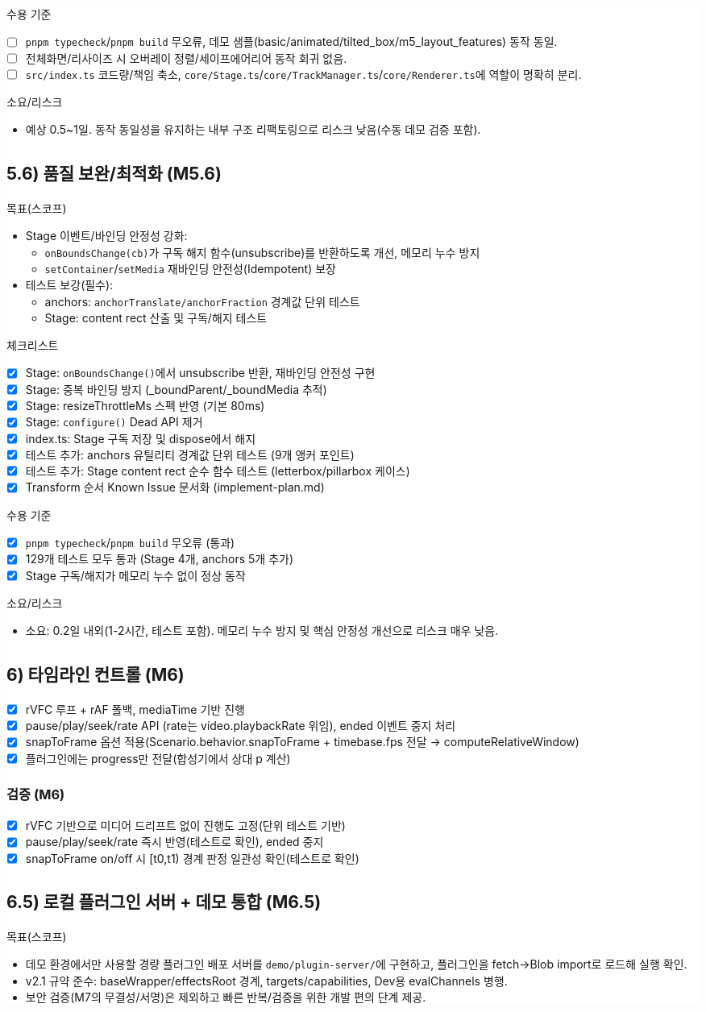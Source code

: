 수용 기준
- [ ] `pnpm typecheck`/`pnpm build` 무오류, 데모 샘플(basic/animated/tilted_box/m5_layout_features) 동작 동일.
- [ ] 전체화면/리사이즈 시 오버레이 정렬/세이프에어리어 동작 회귀 없음.
- [ ] `src/index.ts` 코드량/책임 축소, `core/Stage.ts`/`core/TrackManager.ts`/`core/Renderer.ts`에 역할이 명확히 분리.

소요/리스크
- 예상 0.5~1일. 동작 동일성을 유지하는 내부 구조 리팩토링으로 리스크 낮음(수동 데모 검증 포함).
 
## 5.6) 품질 보완/최적화 (M5.6)

목표(스코프)
- Stage 이벤트/바인딩 안정성 강화:
  - `onBoundsChange(cb)`가 구독 해지 함수(unsubscribe)를 반환하도록 개선, 메모리 누수 방지
  - `setContainer`/`setMedia` 재바인딩 안전성(Idempotent) 보장
- 테스트 보강(필수):
  - anchors: `anchorTranslate/anchorFraction` 경계값 단위 테스트
  - Stage: content rect 산출 및 구독/해지 테스트

체크리스트
- [x] Stage: `onBoundsChange()`에서 unsubscribe 반환, 재바인딩 안전성 구현
- [x] Stage: 중복 바인딩 방지 (_boundParent/_boundMedia 추적)
- [x] Stage: resizeThrottleMs 스펙 반영 (기본 80ms)
- [x] Stage: `configure()` Dead API 제거
- [x] index.ts: Stage 구독 저장 및 dispose에서 해지
- [x] 테스트 추가: anchors 유틸리티 경계값 단위 테스트 (9개 앵커 포인트)
- [x] 테스트 추가: Stage content rect 순수 함수 테스트 (letterbox/pillarbox 케이스)
- [x] Transform 순서 Known Issue 문서화 (implement-plan.md)

수용 기준
- [x] `pnpm typecheck`/`pnpm build` 무오류 (통과)
- [x] 129개 테스트 모두 통과 (Stage 4개, anchors 5개 추가)
- [x] Stage 구독/해지가 메모리 누수 없이 정상 동작

소요/리스크
- 소요: 0.2일 내외(1-2시간, 테스트 포함). 메모리 누수 방지 및 핵심 안정성 개선으로 리스크 매우 낮음.

## 6) 타임라인 컨트롤 (M6)
- [x] rVFC 루프 + rAF 폴백, mediaTime 기반 진행
- [x] pause/play/seek/rate API (rate는 video.playbackRate 위임), ended 이벤트 중지 처리
- [x] snapToFrame 옵션 적용(Scenario.behavior.snapToFrame + timebase.fps 전달 → computeRelativeWindow)
- [x] 플러그인에는 progress만 전달(합성기에서 상대 p 계산)

### 검증 (M6)
- [x] rVFC 기반으로 미디어 드리프트 없이 진행도 고정(단위 테스트 기반)
- [x] pause/play/seek/rate 즉시 반영(테스트로 확인), ended 중지
- [x] snapToFrame on/off 시 [t0,t1) 경계 판정 일관성 확인(테스트로 확인)

## 6.5) 로컬 플러그인 서버 + 데모 통합 (M6.5)

목표(스코프)
- 데모 환경에서만 사용할 경량 플러그인 배포 서버를 `demo/plugin-server/`에 구현하고, 플러그인을 fetch→Blob import로 로드해 실행 확인.
- v2.1 규약 준수: baseWrapper/effectsRoot 경계, targets/capabilities, Dev용 evalChannels 병행.
- 보안 검증(M7의 무결성/서명)은 제외하고 빠른 반복/검증을 위한 개발 편의 단계 제공.
